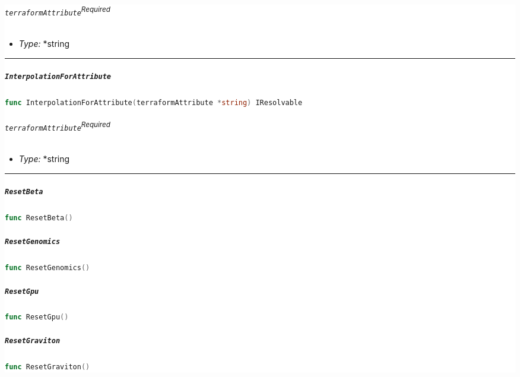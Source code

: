 ###### `terraformAttribute`<sup>Required</sup> <a name="terraformAttribute" id="@cdktf/provider-databricks.dataDatabricksSparkVersion.DataDatabricksSparkVersion.getStringMapAttribute.parameter.terraformAttribute"></a>

- *Type:* *string

---

##### `InterpolationForAttribute` <a name="InterpolationForAttribute" id="@cdktf/provider-databricks.dataDatabricksSparkVersion.DataDatabricksSparkVersion.interpolationForAttribute"></a>

```go
func InterpolationForAttribute(terraformAttribute *string) IResolvable
```

###### `terraformAttribute`<sup>Required</sup> <a name="terraformAttribute" id="@cdktf/provider-databricks.dataDatabricksSparkVersion.DataDatabricksSparkVersion.interpolationForAttribute.parameter.terraformAttribute"></a>

- *Type:* *string

---

##### `ResetBeta` <a name="ResetBeta" id="@cdktf/provider-databricks.dataDatabricksSparkVersion.DataDatabricksSparkVersion.resetBeta"></a>

```go
func ResetBeta()
```

##### `ResetGenomics` <a name="ResetGenomics" id="@cdktf/provider-databricks.dataDatabricksSparkVersion.DataDatabricksSparkVersion.resetGenomics"></a>

```go
func ResetGenomics()
```

##### `ResetGpu` <a name="ResetGpu" id="@cdktf/provider-databricks.dataDatabricksSparkVersion.DataDatabricksSparkVersion.resetGpu"></a>

```go
func ResetGpu()
```

##### `ResetGraviton` <a name="ResetGraviton" id="@cdktf/provider-databricks.dataDatabricksSparkVersion.DataDatabricksSparkVersion.resetGraviton"></a>

```go
func ResetGraviton()
```
